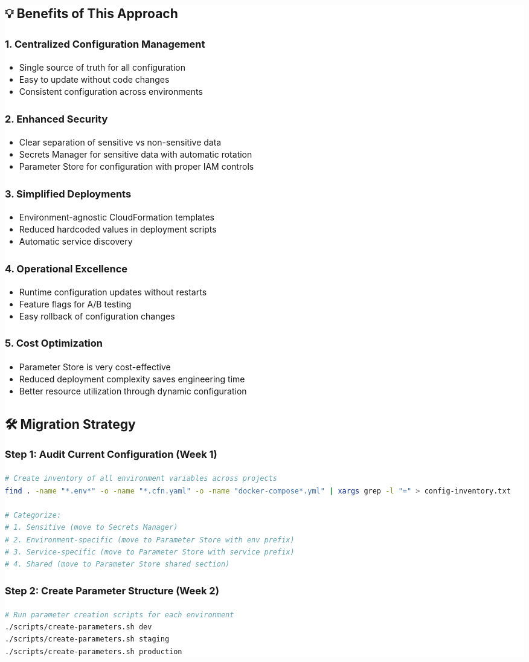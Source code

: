 ```bash
```

## 💡 Benefits of This Approach

### 1. **Centralized Configuration Management**
- Single source of truth for all configuration
- Easy to update without code changes
- Consistent configuration across environments

### 2. **Enhanced Security**
- Clear separation of sensitive vs non-sensitive data
- Secrets Manager for sensitive data with automatic rotation
- Parameter Store for configuration with proper IAM controls

### 3. **Simplified Deployments**
- Environment-agnostic CloudFormation templates
- Reduced hardcoded values in deployment scripts
- Automatic service discovery

### 4. **Operational Excellence**
- Runtime configuration updates without restarts
- Feature flags for A/B testing
- Easy rollback of configuration changes

### 5. **Cost Optimization**
- Parameter Store is very cost-effective
- Reduced deployment complexity saves engineering time
- Better resource utilization through dynamic configuration

## 🛠️ Migration Strategy

### Step 1: Audit Current Configuration (Week 1)
```bash
# Create inventory of all environment variables across projects
find . -name "*.env*" -o -name "*.cfn.yaml" -o -name "docker-compose*.yml" | xargs grep -l "=" > config-inventory.txt

# Categorize:
# 1. Sensitive (move to Secrets Manager)
# 2. Environment-specific (move to Parameter Store with env prefix)
# 3. Service-specific (move to Parameter Store with service prefix)
# 4. Shared (move to Parameter Store shared section)
```

### Step 2: Create Parameter Structure (Week 2)
```bash
# Run parameter creation scripts for each environment
./scripts/create-parameters.sh dev
./scripts/create-parameters.sh staging  
./scripts/create-parameters.sh production
```
